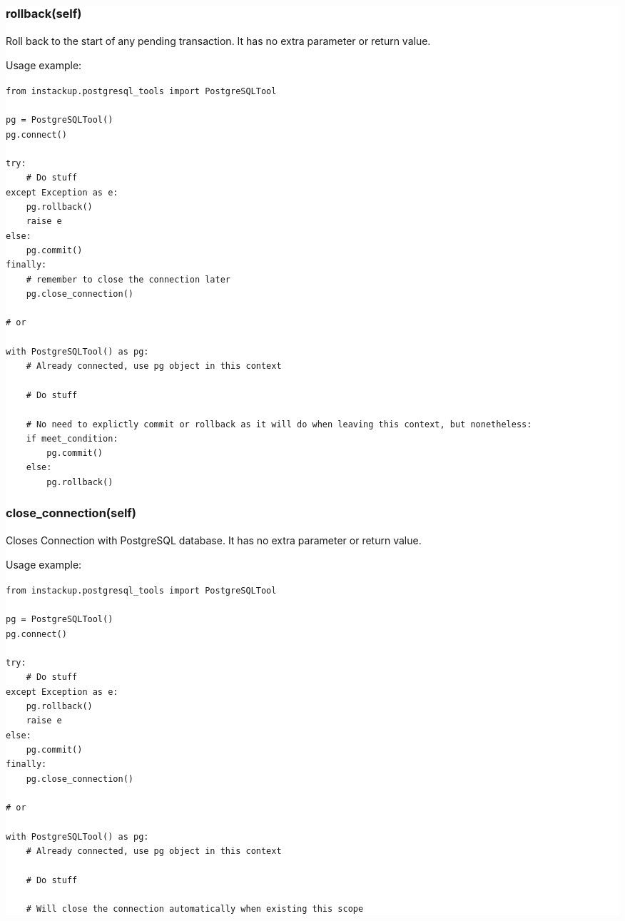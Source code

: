 ### rollback(self)
Roll back to the start of any pending transaction. It has no extra parameter or return value.

Usage example:
```
from instackup.postgresql_tools import PostgreSQLTool

pg = PostgreSQLTool()
pg.connect()

try:
    # Do stuff
except Exception as e:
    pg.rollback()
    raise e
else:
    pg.commit()
finally:
    # remember to close the connection later
    pg.close_connection()

# or

with PostgreSQLTool() as pg:
    # Already connected, use pg object in this context

    # Do stuff
    
    # No need to explictly commit or rollback as it will do when leaving this context, but nonetheless:
    if meet_condition:
        pg.commit()
    else:
        pg.rollback()
```

### close_connection(self)
Closes Connection with PostgreSQL database. It has no extra parameter or return value.

Usage example:
```
from instackup.postgresql_tools import PostgreSQLTool

pg = PostgreSQLTool()
pg.connect()

try:
    # Do stuff
except Exception as e:
    pg.rollback()
    raise e
else:
    pg.commit()
finally:
    pg.close_connection()

# or

with PostgreSQLTool() as pg:
    # Already connected, use pg object in this context

    # Do stuff

    # Will close the connection automatically when existing this scope
```